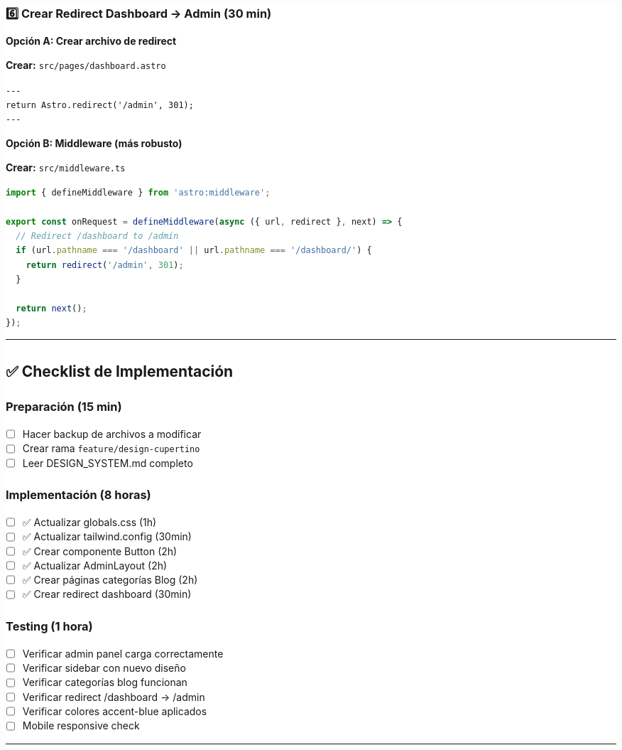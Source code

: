 ### 6️⃣ Crear Redirect Dashboard → Admin (30 min)

**Opción A: Crear archivo de redirect**

**Crear:** `src/pages/dashboard.astro`

```astro
---
return Astro.redirect('/admin', 301);
---
```

**Opción B: Middleware (más robusto)**

**Crear:** `src/middleware.ts`

```ts
import { defineMiddleware } from 'astro:middleware';

export const onRequest = defineMiddleware(async ({ url, redirect }, next) => {
  // Redirect /dashboard to /admin
  if (url.pathname === '/dashboard' || url.pathname === '/dashboard/') {
    return redirect('/admin', 301);
  }

  return next();
});
```

---

## ✅ Checklist de Implementación

### Preparación (15 min)
- [ ] Hacer backup de archivos a modificar
- [ ] Crear rama `feature/design-cupertino`
- [ ] Leer DESIGN_SYSTEM.md completo

### Implementación (8 horas)
- [ ] ✅ Actualizar globals.css (1h)
- [ ] ✅ Actualizar tailwind.config (30min)
- [ ] ✅ Crear componente Button (2h)
- [ ] ✅ Actualizar AdminLayout (2h)
- [ ] ✅ Crear páginas categorías Blog (2h)
- [ ] ✅ Crear redirect dashboard (30min)

### Testing (1 hora)
- [ ] Verificar admin panel carga correctamente
- [ ] Verificar sidebar con nuevo diseño
- [ ] Verificar categorías blog funcionan
- [ ] Verificar redirect /dashboard → /admin
- [ ] Verificar colores accent-blue aplicados
- [ ] Mobile responsive check

---